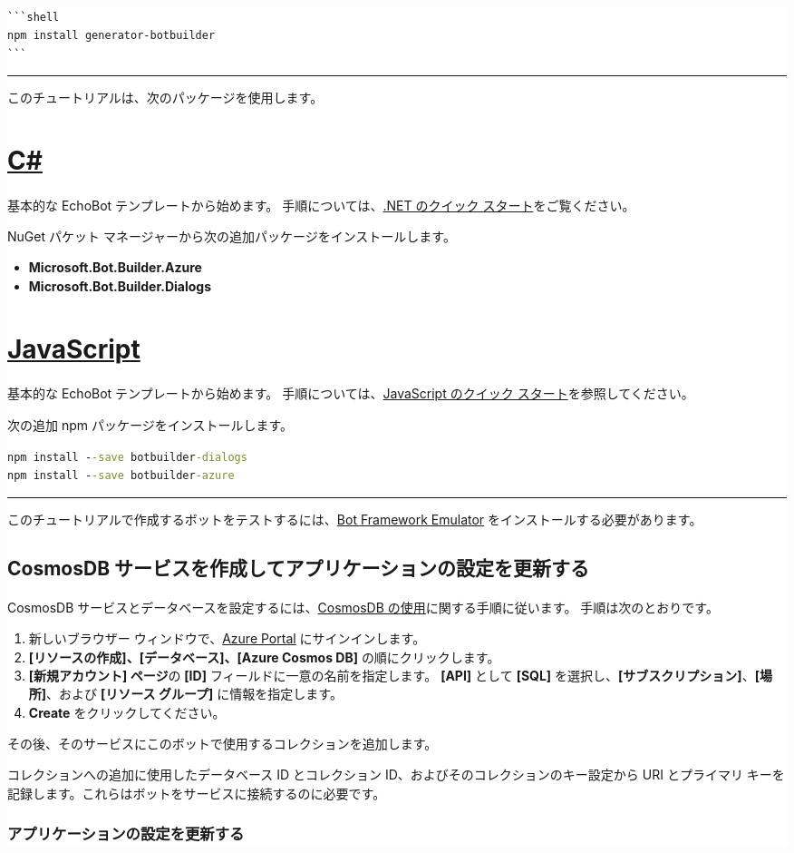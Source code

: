    ```shell
    npm install generator-botbuilder
    ```

---

このチュートリアルは、次のパッケージを使用します。

# <a name="ctabcsharp"></a>[C#](#tab/csharp)

基本的な EchoBot テンプレートから始めます。 手順については、[.NET のクイック スタート](~/dotnet/bot-builder-dotnet-quickstart.md)をご覧ください。

NuGet パケット マネージャーから次の追加パッケージをインストールします。

* **Microsoft.Bot.Builder.Azure**
* **Microsoft.Bot.Builder.Dialogs**

# <a name="javascripttabjavascript"></a>[JavaScript](#tab/javascript)

基本的な EchoBot テンプレートから始めます。 手順については、[JavaScript のクイック スタート](~/javascript/bot-builder-javascript-quickstart.md)を参照してください。

次の追加 npm パッケージをインストールします。

```cmd
npm install --save botbuilder-dialogs
npm install --save botbuilder-azure
```

---

このチュートリアルで作成するボットをテストするには、[Bot Framework Emulator](https://github.com/Microsoft/BotFramework-Emulator) をインストールする必要があります。

## <a name="create-a-cosmosdb-service-and-update-your-application-settings"></a>CosmosDB サービスを作成してアプリケーションの設定を更新する

CosmosDB サービスとデータベースを設定するには、[CosmosDB の使用](bot-builder-howto-v4-storage.md#using-cosmos-db)に関する手順に従います。 手順は次のとおりです。

1. 新しいブラウザー ウィンドウで、<a href="http://portal.azure.com/" target="_blank">Azure Portal</a> にサインインします。
1. **[リソースの作成]、[データベース]、[Azure Cosmos DB]** の順にクリックします。
1. **[新規アカウント] ページ**の **[ID]** フィールドに一意の名前を指定します。 **[API]** として **[SQL]** を選択し、**[サブスクリプション]**、**[場所]**、および **[リソース グループ]** に情報を指定します。
1. **Create** をクリックしてください。

その後、そのサービスにこのボットで使用するコレクションを追加します。

コレクションへの追加に使用したデータベース ID とコレクション ID、およびそのコレクションのキー設定から URI とプライマリ キーを記録します。これらはボットをサービスに接続するのに必要です。

### <a name="update-your-application-settings"></a>アプリケーションの設定を更新する

